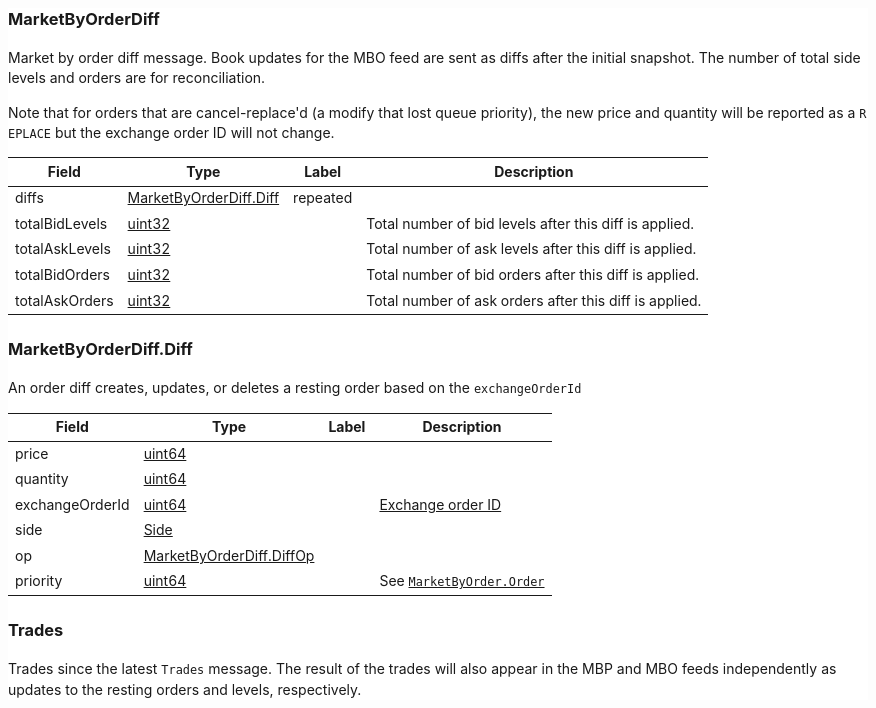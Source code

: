 





### MarketByOrderDiff
Market by order diff message. Book updates for the MBO feed are sent as diffs
after the initial snapshot. The number of total side levels and orders are
for reconciliation.

Note that for orders that are cancel-replace'd (a modify that lost queue
priority), the new price and quantity will be reported as a `REPLACE` but the
exchange order ID will not change.


| Field | Type | Label | Description |
| ----- | ---- | ----- | ----------- |
| diffs | [MarketByOrderDiff.Diff](#market-by-order-diff-diff) | repeated |  |
| totalBidLevels | [uint32](#uint32) |  | Total number of bid levels after this diff is applied. |
| totalAskLevels | [uint32](#uint32) |  | Total number of ask levels after this diff is applied. |
| totalBidOrders | [uint32](#uint32) |  | Total number of bid orders after this diff is applied. |
| totalAskOrders | [uint32](#uint32) |  | Total number of ask orders after this diff is applied. |







### MarketByOrderDiff.Diff
An order diff creates, updates, or deletes a resting order based on the
`exchangeOrderId`


| Field | Type | Label | Description |
| ----- | ---- | ----- | ----------- |
| price | [uint64](#uint64) |  |  |
| quantity | [uint64](#uint64) |  |  |
| exchangeOrderId | [uint64](#uint64) |  | [Exchange order ID](/docs/api_reference/trade#exchange-order-id) |
| side | [Side](#side) |  |  |
| op | [MarketByOrderDiff.DiffOp](#market-by-order-diff-diff-op) |  |  |
| priority | [uint64](#uint64) |  | See [`MarketByOrder.Order`](#market-by-order-order) |







### Trades
Trades since the latest `Trades` message. The result of the trades will also
appear in the MBP and MBO feeds independently as updates to the resting
orders and levels, respectively.
